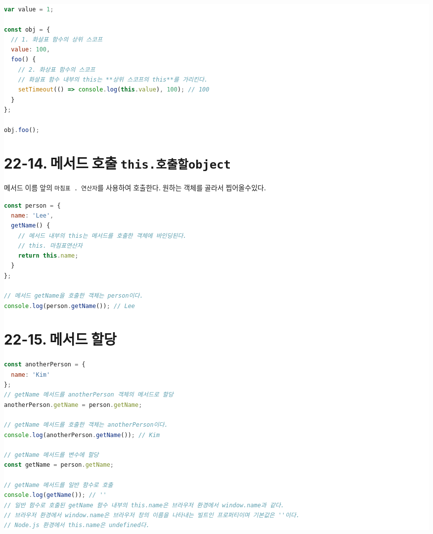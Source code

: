 ```javascript
var value = 1;

const obj = {
  // 1. 화살표 함수의 상위 스코프
  value: 100,
  foo() {
    // 2. 화상표 함수의 스코프
    // 화살표 함수 내부의 this는 **상위 스코프의 this**를 가리킨다.
    setTimeout(() => console.log(this.value), 100); // 100
  }
};

obj.foo();
```

# 22-14. 메서드 호출 `this.호출할object`
메서드 이름 앞의 `마침표 . 연산자`를 사용하여 호출한다.
원하는 객체를 골라서 찝어올수있다.

```javascript
const person = {
  name: 'Lee',
  getName() {
    // 메서드 내부의 this는 메서드를 호출한 객체에 바인딩된다.
    // this. 마침표연산자
    return this.name;
  }
};

// 메서드 getName을 호출한 객체는 person이다.
console.log(person.getName()); // Lee
```

# 22-15. 메서드 할당

```javascript
const anotherPerson = {
  name: 'Kim'
};
// getName 메서드를 anotherPerson 객체의 메서드로 할당
anotherPerson.getName = person.getName;

// getName 메서드를 호출한 객체는 anotherPerson이다.
console.log(anotherPerson.getName()); // Kim

// getName 메서드를 변수에 할당
const getName = person.getName;

// getName 메서드를 일반 함수로 호출
console.log(getName()); // ''
// 일반 함수로 호출된 getName 함수 내부의 this.name은 브라우저 환경에서 window.name과 같다.
// 브라우저 환경에서 window.name은 브라우저 창의 이름을 나타내는 빌트인 프로퍼티이며 기본값은 ''이다.
// Node.js 환경에서 this.name은 undefined다.
```
